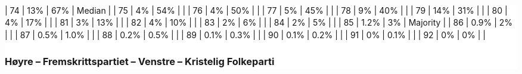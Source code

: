 | 74 | 13% | 67% | Median |
| 75 | 4% | 54% |  |
| 76 | 4% | 50% |  |
| 77 | 5% | 45% |  |
| 78 | 9% | 40% |  |
| 79 | 14% | 31% |  |
| 80 | 4% | 17% |  |
| 81 | 3% | 13% |  |
| 82 | 4% | 10% |  |
| 83 | 2% | 6% |  |
| 84 | 2% | 5% |  |
| 85 | 1.2% | 3% | Majority |
| 86 | 0.9% | 2% |  |
| 87 | 0.5% | 1.0% |  |
| 88 | 0.2% | 0.5% |  |
| 89 | 0.1% | 0.3% |  |
| 90 | 0.1% | 0.2% |  |
| 91 | 0% | 0.1% |  |
| 92 | 0% | 0% |  |

### Høyre – Fremskrittspartiet – Venstre – Kristelig Folkeparti

